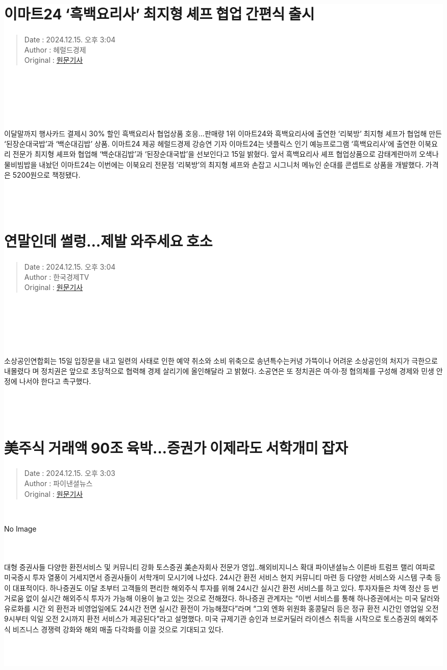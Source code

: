   
# 이마트24 ‘흑백요리사’ 최지형 셰프 협업 간편식 출시  
  
> Date : 2024.12.15. 오후 3:04  
> Author : 헤럴드경제  
> Original : [원문기사](https://n.news.naver.com/mnews/article/016/0002402574?sid=101)  
<br/>  
  
<img alt="" class="_LAZY_LOADING _LAZY_LOADING_INIT_HIDE" src="https://imgnews.pstatic.net/image/016/2024/12/15/0002402574_001_20241215150410600.jpg?type=w860" id="img1" style="display: none;"></img>  
<br/><br/>  
  
이달말까지 행사카드 결제시 30% 할인 흑백요리사 협업상품 호응…판매량 1위 이마트24와 흑백요리사에 출연한 ‘리북방’ 최지형 셰프가 협업해 만든 ‘된장순대국밥’과 ‘백순대김밥’ 상품.
이마트24 제공 헤럴드경제 강승연 기자 이마트24는 넷플릭스 인기 예능프로그램 ‘흑백요리사’에 출연한 이북요리 전문가 최지형 셰프와 협업해 ‘백순대김밥’과 ‘된장순대국밥’을 선보인다고 15일 밝혔다.
앞서 흑백요리사 셰프 협업상품으로 감태계란마끼 오색나물비빔밥을 내놨던 이마트24는 이번에는 이북요리 전문점 ‘리북방’의 최지형 셰프와 손잡고 시그니처 메뉴인 순대를 콘셉트로 상품을 개발했다.
가격은 5200원으로 책정됐다.  
<br/><br/><br/>  

  
# 연말인데 썰렁…제발 와주세요 호소  
  
> Date : 2024.12.15. 오후 3:04  
> Author : 한국경제TV  
> Original : [원문기사](https://n.news.naver.com/mnews/article/215/0001191736?sid=101)  
<br/>  
  
<img alt="" class="_LAZY_LOADING _LAZY_LOADING_INIT_HIDE" src="https://imgnews.pstatic.net/image/215/2024/12/15/A202412150042_1_20241215150410061.jpg?type=w860" id="img1" style="display: none;"></img>  
<br/><br/>  
  
소상공인연합회는 15일 입장문을 내고 일련의 사태로 인한 예약 취소와 소비 위축으로 송년특수는커녕 가뜩이나 어려운 소상공인의 처지가 극한으로 내몰렸다 며 정치권은 앞으로 초당적으로 협력해 경제 살리기에 올인해달라 고 밝혔다.
소공연은 또 정치권은 여·야·정 협의체를 구성해 경제와 민생 안정에 나서야 한다고 촉구했다.  
<br/><br/><br/>  

  
# 美주식 거래액 90조 육박...증권가 이제라도 서학개미 잡자  
  
> Date : 2024.12.15. 오후 3:03  
> Author : 파이낸셜뉴스  
> Original : [원문기사](https://n.news.naver.com/mnews/article/014/0005282465?sid=101)  
<br/>  
  
No Image  
<br/><br/>  
  
대형 증권사들 다양한 환전서비스 및 커뮤니티 강화 토스증권 美손자회사 전문가 영입..해외비지니스 확대 파이낸셜뉴스 이른바 트럼프 랠리 여파로 미국증시 투자 열풍이 거세지면서 증권사들이 서학개미 모시기에 나섰다.
24시간 환전 서비스 현지 커뮤니티 마련 등 다양한 서비스와 시스템 구축 등이 대표적이다.
하나증권도 이달 초부터 고객들의 편리한 해외주식 투자를 위해 24시간 실시간 환전 서비스를 하고 있다.
투자자들은 차액 정산 등 번거로움 없이 실시간 해외주식 투자가 가능해 이용이 늘고 있는 것으로 전해졌다.
하나증권 관계자는 “이번 서비스를 통해 하나증권에서는 미국 달러와 유로화를 시간 외 환전과 비영업일에도 24시간 전면 실시간 환전이 가능해졌다”라며 “그외 엔화 위원화 홍콩달러 등은 정규 환전 시간인 영업일 오전 9시부터 익일 오전 2시까지 환전 서비스가 제공된다”라고 설명했다.
미국 규제기관 승인과 브로커딜러 라이센스 취득을 시작으로 토스증권의 해외주식 비즈니스 경쟁력 강화와 해외 매출 다각화를 이끌 것으로 기대되고 있다.  
<br/><br/><br/>  
